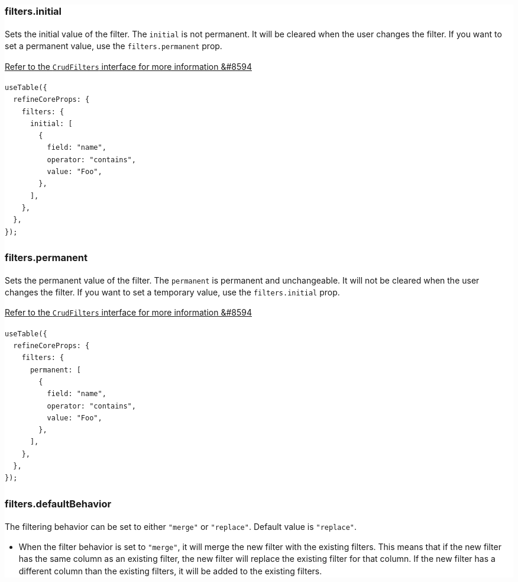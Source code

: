 ### filters.initial

Sets the initial value of the filter. The `initial` is not permanent. It will be cleared when the user changes the filter. If you want to set a permanent value, use the `filters.permanent` prop.

[Refer to the `CrudFilters` interface for more information &#8594](/docs/core/interface-references#crudfilters)

```tsx
useTable({
  refineCoreProps: {
    filters: {
      initial: [
        {
          field: "name",
          operator: "contains",
          value: "Foo",
        },
      ],
    },
  },
});
```

### filters.permanent

Sets the permanent value of the filter. The `permanent` is permanent and unchangeable. It will not be cleared when the user changes the filter. If you want to set a temporary value, use the `filters.initial` prop.

[Refer to the `CrudFilters` interface for more information &#8594](/docs/core/interface-references#crudfilters)

```tsx
useTable({
  refineCoreProps: {
    filters: {
      permanent: [
        {
          field: "name",
          operator: "contains",
          value: "Foo",
        },
      ],
    },
  },
});
```

### filters.defaultBehavior

The filtering behavior can be set to either `"merge"` or `"replace"`. Default value is `"replace"`.

- When the filter behavior is set to `"merge"`, it will merge the new filter with the existing filters. This means that if the new filter has the same column as an existing filter, the new filter will replace the existing filter for that column. If the new filter has a different column than the existing filters, it will be added to the existing filters.
